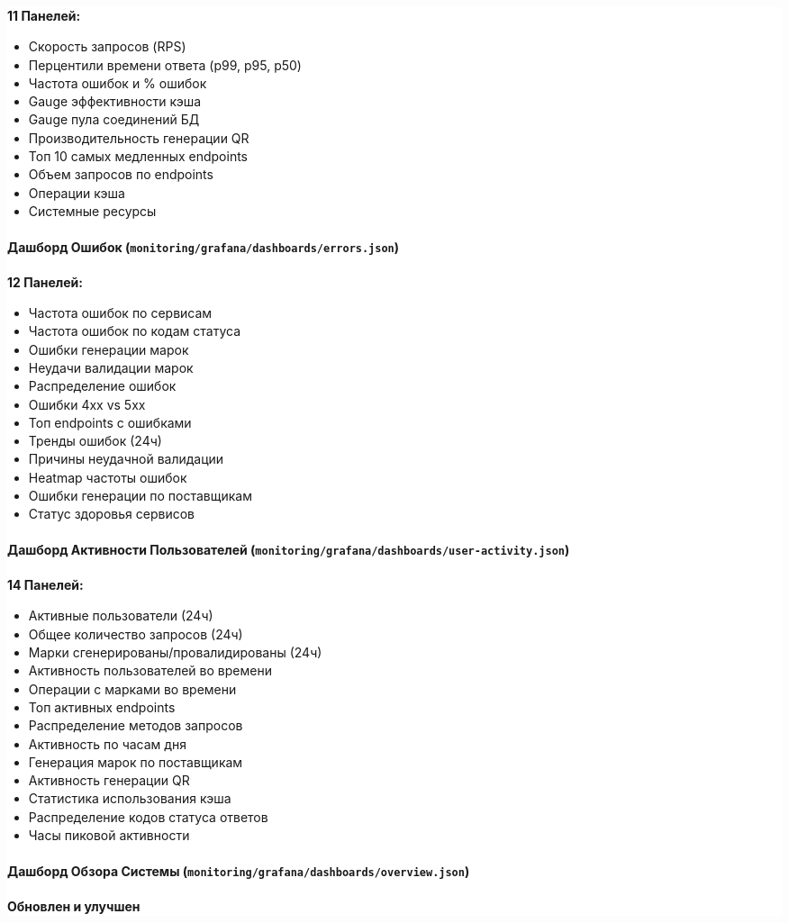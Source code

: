 **11 Панелей:**

- Скорость запросов (RPS)
- Перцентили времени ответа (p99, p95, p50)
- Частота ошибок и % ошибок
- Gauge эффективности кэша
- Gauge пула соединений БД
- Производительность генерации QR
- Топ 10 самых медленных endpoints
- Объем запросов по endpoints
- Операции кэша
- Системные ресурсы

#### Дашборд Ошибок (`monitoring/grafana/dashboards/errors.json`)

**12 Панелей:**

- Частота ошибок по сервисам
- Частота ошибок по кодам статуса
- Ошибки генерации марок
- Неудачи валидации марок
- Распределение ошибок
- Ошибки 4xx vs 5xx
- Топ endpoints с ошибками
- Тренды ошибок (24ч)
- Причины неудачной валидации
- Heatmap частоты ошибок
- Ошибки генерации по поставщикам
- Статус здоровья сервисов

#### Дашборд Активности Пользователей (`monitoring/grafana/dashboards/user-activity.json`)

**14 Панелей:**

- Активные пользователи (24ч)
- Общее количество запросов (24ч)
- Марки сгенерированы/провалидированы (24ч)
- Активность пользователей во времени
- Операции с марками во времени
- Топ активных endpoints
- Распределение методов запросов
- Активность по часам дня
- Генерация марок по поставщикам
- Активность генерации QR
- Статистика использования кэша
- Распределение кодов статуса ответов
- Часы пиковой активности

#### Дашборд Обзора Системы (`monitoring/grafana/dashboards/overview.json`)

**Обновлен и улучшен**
